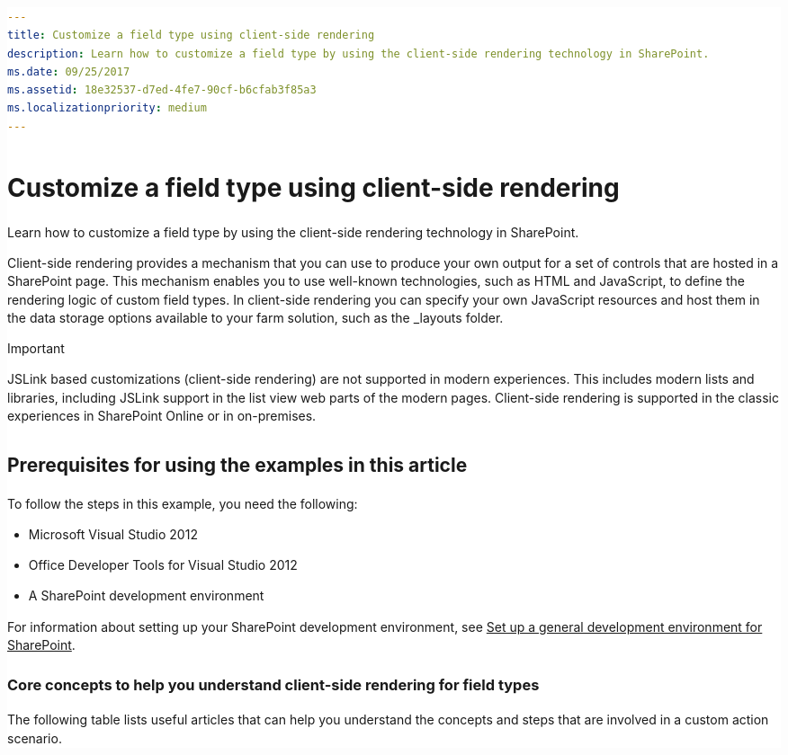 ```yaml
---
title: Customize a field type using client-side rendering
description: Learn how to customize a field type by using the client-side rendering technology in SharePoint.
ms.date: 09/25/2017
ms.assetid: 18e32537-d7ed-4fe7-90cf-b6cfab3f85a3
ms.localizationpriority: medium
---
```




# Customize a field type using client-side rendering

Learn how to customize a field type by using the client-side rendering technology in SharePoint.

Client-side rendering provides a mechanism that you can use to produce your own output for a set of controls that are hosted in a SharePoint page. This mechanism enables you to use well-known technologies, such as HTML and JavaScript, to define the rendering logic of custom field types. In client-side rendering you can specify your own JavaScript resources and host them in the data storage options available to your farm solution, such as the _layouts folder.

> [!IMPORTANT]
> JSLink based customizations (client-side rendering) are not supported in modern experiences. This includes modern lists and libraries, including JSLink support in the list view web parts of the modern pages. Client-side rendering is supported in the classic experiences in SharePoint Online or in on-premises.

## Prerequisites for using the examples in this article
<a name="SP15CustomizeafieldtypeusingCSR_Prereq"> </a>

To follow the steps in this example, you need the following:
  
    
    

- Microsoft Visual Studio 2012
    
  
- Office Developer Tools for Visual Studio 2012
    
  
- A SharePoint development environment
    
  
For information about setting up your SharePoint development environment, see  [Set up a general development environment for SharePoint](set-up-a-general-development-environment-for-sharepoint.md).
  
    
    

### Core concepts to help you understand client-side rendering for field types

The following table lists useful articles that can help you understand the concepts and steps that are involved in a custom action scenario.
  